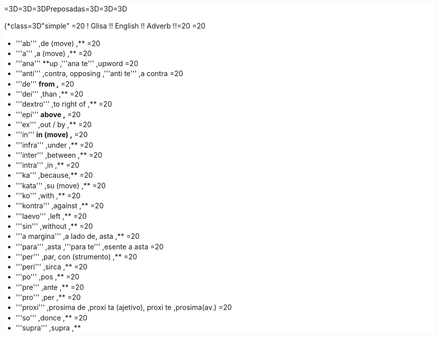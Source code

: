 
=3D=3D=3DPreposadas=3D=3D=3D

{*class=3D"simple"
=20
! Glisa !! English !! Adverb !!=20
=20
* '''ab''' ,de (move) ,**
=20
* '''a''' ,a (move) ,**
=20
* '''ana''' **up ,'''ana te''' ,upword
=20
* '''anti''' ,contra, opposing ,'''anti te''' ,a contra
=20
* '''de''' **from ,**
=20
* '''dei''' ,than  ,**
=20
* '''dextro''' ,to right of   ,**
=20
* '''epi''' **above ,**
=20
* '''ex''' ,out / by ,**
=20
* '''in''' **in (move) ,**
=20
* '''infra''' ,under ,**
=20
* '''inter''' ,between ,**
=20
* '''intra''' ,in ,**
=20
* '''ka''' ,because,**
=20
* '''kata''' ,su (move) ,**
=20
* '''ko''' ,with ,**
=20
* '''kontra''' ,against ,**
=20
* '''laevo''' ,left ,**
=20
* '''sin''' ,without ,**
=20
* '''a margina''' ,a lado de, asta ,**
=20
* '''para''' ,asta ,'''para te''' ,esente a asta
=20
* '''per''' ,par, con (strumento) ,**
=20
* '''peri''' ,sirca ,**
=20
* '''po''' ,pos ,**
=20
* '''pre''' ,ante ,**
=20
* '''pro''' ,per ,**
=20
* '''proxi''' ,prosima de ,proxi ta (ajetivo), proxi te ,prosima(av.)
=20
* '''so''' ,donce ,**
=20
* '''supra''' ,supra ,**